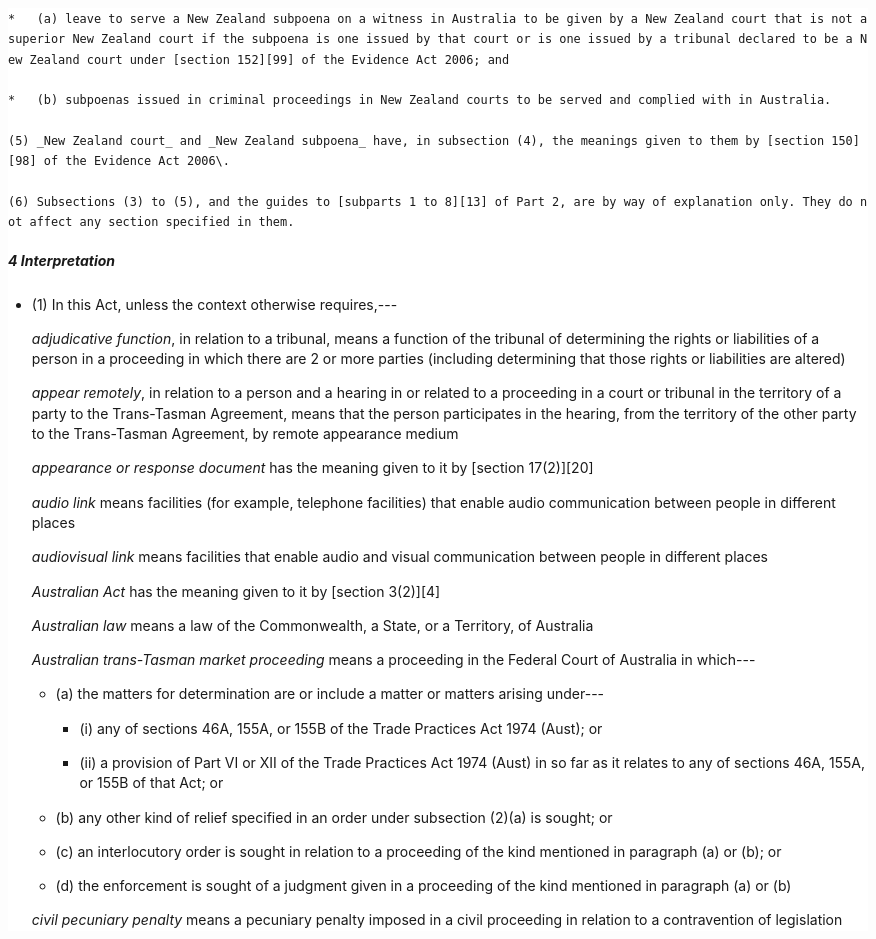     *   (a) leave to serve a New Zealand subpoena on a witness in Australia to be given by a New Zealand court that is not a superior New Zealand court if the subpoena is one issued by that court or is one issued by a tribunal declared to be a New Zealand court under [section 152][99] of the Evidence Act 2006; and
    
    *   (b) subpoenas issued in criminal proceedings in New Zealand courts to be served and complied with in Australia.
    
    (5) _New Zealand court_ and _New Zealand subpoena_ have, in subsection (4), the meanings given to them by [section 150][98] of the Evidence Act 2006\.
    
    (6) Subsections (3) to (5), and the guides to [subparts 1 to 8][13] of Part 2, are by way of explanation only. They do not affect any section specified in them.

##### 4 Interpretation
    
*   (1) In this Act, unless the context otherwise requires,---
    
    _adjudicative function_, in relation to a tribunal, means a function of the tribunal of determining the rights or liabilities of a person in a proceeding in which there are 2 or more parties (including determining that those rights or liabilities are altered)
    
    _appear remotely_, in relation to a person and a hearing in or related to a proceeding in a court or tribunal in the territory of a party to the Trans-Tasman Agreement, means that the person participates in the hearing, from the territory of the other party to the Trans-Tasman Agreement, by remote appearance medium
    
    _appearance or response document_ has the meaning given to it by [section 17(2)][20]
    
    _audio link_ means facilities (for example, telephone facilities) that enable audio communication between people in different places
    
    _audiovisual link_ means facilities that enable audio and visual communication between people in different places
    
    _Australian Act_ has the meaning given to it by [section 3(2)][4]
    
    _Australian law_ means a law of the Commonwealth, a State, or a Territory, of Australia
    
    _Australian trans-Tasman market proceeding_ means a proceeding in the Federal Court of Australia in which---
        
    *   (a) the matters for determination are or include a matter or matters arising under---
            
        *   (i) any of sections 46A, 155A, or 155B of the Trade Practices Act 1974 (Aust); or
        
        *   (ii) a provision of Part VI or XII of the Trade Practices Act 1974 (Aust) in so far as it relates to any of sections 46A, 155A, or 155B of that Act; or
        
        
    
    *   (b) any other kind of relief specified in an order under subsection (2)(a) is sought; or
    
    *   (c) an interlocutory order is sought in relation to a proceeding of the kind mentioned in paragraph (a) or (b); or
    
    *   (d) the enforcement is sought of a judgment given in a proceeding of the kind mentioned in paragraph (a) or (b)
    
    _civil pecuniary penalty_ means a pecuniary penalty imposed in a civil proceeding in relation to a contravention of legislation
    